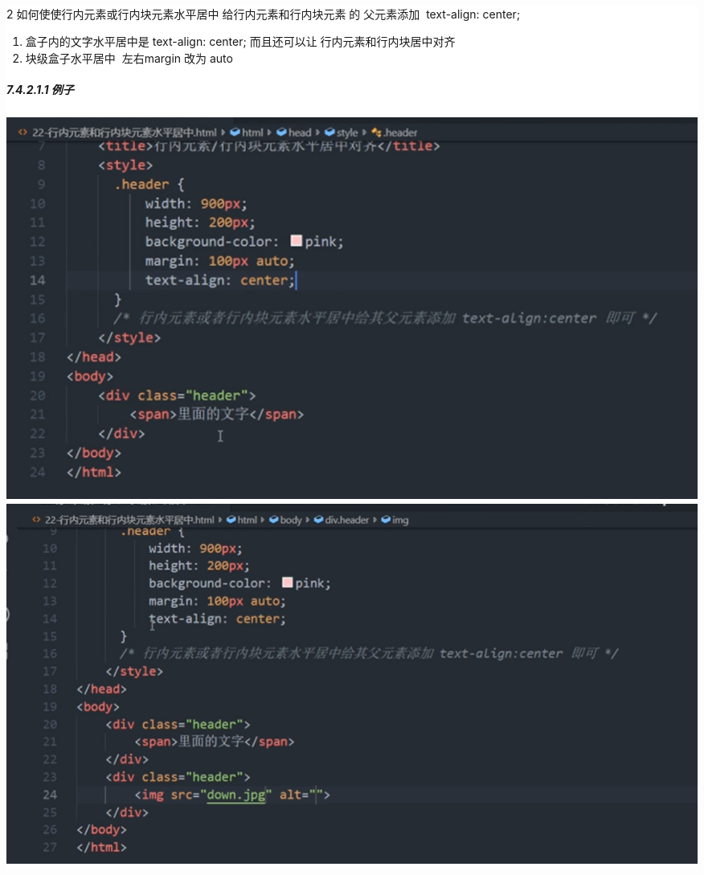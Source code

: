 
2 如何使使行内元素或行内块元素水平居中
给行内元素和行内块元素 的 父元素添加  text-align: center;
1. 盒子内的文字水平居中是 text-align: center; 而且还可以让 行内元素和行内块居中对齐
2. 块级盒子水平居中  左右margin 改为 auto

##### 7.4.2.1.1 例子
![](image/Chapter4_css_盒子模型_margin_005_水平居中_例子.png)
![](image/Chapter4_css_盒子模型_margin_006_水平居中_例子.png)
